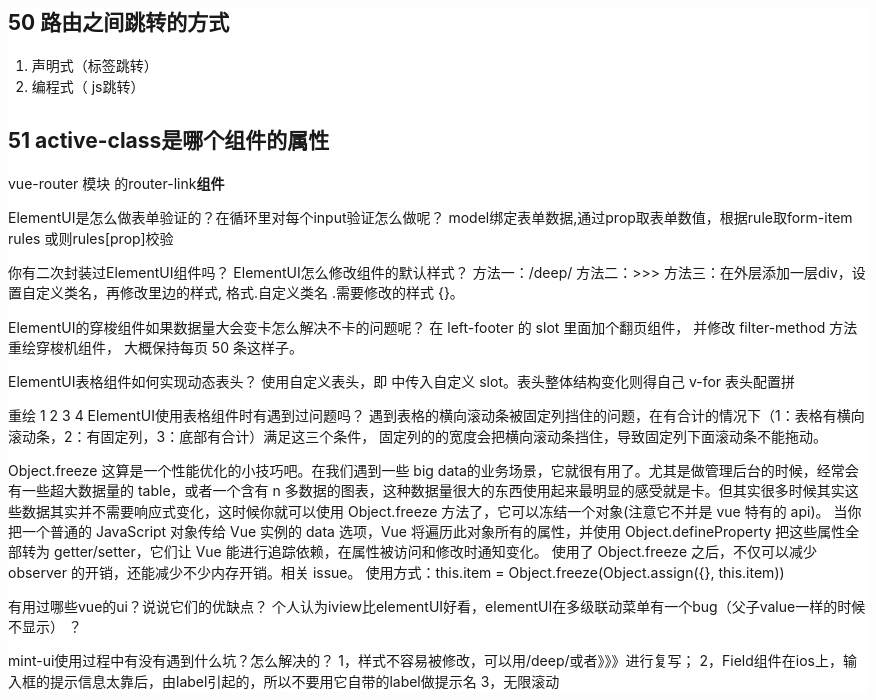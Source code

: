 ## 50 路由之间跳转的方式

1. 声明式（标签跳转）
2. 编程式（ js跳转）

## 51 active-class是哪个组件的属性

vue-router 模块 的router-link**组件**

ElementUI是怎么做表单验证的？在循环里对每个input验证怎么做呢？
model绑定表单数据,通过prop取表单数值，根据rule取form-item rules 或则rules[prop]校验

你有二次封装过ElementUI组件吗？
ElementUI怎么修改组件的默认样式？
方法一：/deep/
方法二：>>>
方法三：在外层添加一层div，设置自定义类名，再修改里边的样式, 格式.自定义类名 .需要修改的样式 {}。

ElementUI的穿梭组件如果数据量大会变卡怎么解决不卡的问题呢？
在 left-footer 的 slot 里面加个翻页组件，
并修改 filter-method 方法重绘穿梭机组件，
大概保持每页 50 条这样子。

ElementUI表格组件如何实现动态表头？
使用自定义表头，即 中传入自定义 slot。表头整体结构变化则得自己 v-for 表头配置拼

<el-table-column> 重绘
<template v-for="item in tableColownms"> 
	<el-table-column v-if="item.type!='hidden'" :key="item.id" :prop="item.field" sortable :label="item.label"> 
</template>
1
2
3
4
ElementUI使用表格组件时有遇到过问题吗？
遇到表格的横向滚动条被固定列挡住的问题，在有合计的情况下（1：表格有横向滚动条，2：有固定列，3：底部有合计）满足这三个条件，
固定列的的宽度会把横向滚动条挡住，导致固定列下面滚动条不能拖动。

Object.freeze
这算是一个性能优化的小技巧吧。在我们遇到一些 big data的业务场景，它就很有用了。尤其是做管理后台的时候，经常会有一些超大数据量的 table，或者一个含有 n 多数据的图表，这种数据量很大的东西使用起来最明显的感受就是卡。但其实很多时候其实这些数据其实并不需要响应式变化，这时候你就可以使用 Object.freeze 方法了，它可以冻结一个对象(注意它不并是 vue 特有的 api)。
当你把一个普通的 JavaScript 对象传给 Vue 实例的 data 选项，Vue 将遍历此对象所有的属性，并使用 Object.defineProperty 把这些属性全部转为 getter/setter，它们让 Vue 能进行追踪依赖，在属性被访问和修改时通知变化。
使用了 Object.freeze 之后，不仅可以减少 observer 的开销，还能减少不少内存开销。相关 issue。
使用方式：this.item = Object.freeze(Object.assign({}, this.item))

有用过哪些vue的ui？说说它们的优缺点？
个人认为iview比elementUI好看，elementUI在多级联动菜单有一个bug（父子value一样的时候不显示） ？

mint-ui使用过程中有没有遇到什么坑？怎么解决的？
1，样式不容易被修改，可以用/deep/或者》》》进行复写；
2，Field组件在ios上，输入框的提示信息太靠后，由label引起的，所以不要用它自带的label做提示名
3，无限滚动

